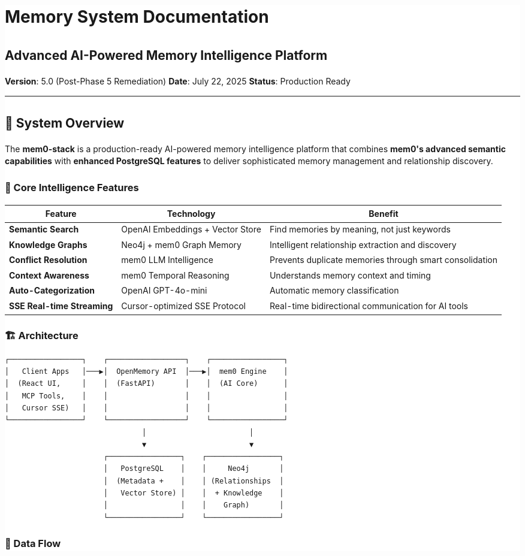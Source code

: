 # Memory System Documentation
## Advanced AI-Powered Memory Intelligence Platform

**Version**: 5.0 (Post-Phase 5 Remediation)
**Date**: July 22, 2025
**Status**: Production Ready

---

## 🚀 **System Overview**

The **mem0-stack** is a production-ready AI-powered memory intelligence platform that combines **mem0's advanced semantic capabilities** with **enhanced PostgreSQL features** to deliver sophisticated memory management and relationship discovery.

### **🧠 Core Intelligence Features**

| Feature | Technology | Benefit |
|---------|------------|---------|
| **Semantic Search** | OpenAI Embeddings + Vector Store | Find memories by meaning, not just keywords |
| **Knowledge Graphs** | Neo4j + mem0 Graph Memory | Intelligent relationship extraction and discovery |
| **Conflict Resolution** | mem0 LLM Intelligence | Prevents duplicate memories through smart consolidation |
| **Context Awareness** | mem0 Temporal Reasoning | Understands memory context and timing |
| **Auto-Categorization** | OpenAI GPT-4o-mini | Automatic memory classification |
| **SSE Real-time Streaming** | Cursor-optimized SSE Protocol | Real-time bidirectional communication for AI tools |

### **🏗️ Architecture**

```
┌─────────────────┐    ┌──────────────────┐    ┌─────────────────┐
│   Client Apps   │───▶│  OpenMemory API  │───▶│  mem0 Engine    │
│  (React UI,     │    │  (FastAPI)       │    │  (AI Core)      │
│   MCP Tools,    │    │                  │    │                 │
│   Cursor SSE)   │    │                  │    │                 │
└─────────────────┘    └──────────────────┘    └─────────────────┘
                                │                        │
                                ▼                        ▼
                       ┌─────────────────┐    ┌─────────────────┐
                       │   PostgreSQL    │    │     Neo4j       │
                       │  (Metadata +    │    │ (Relationships  │
                       │   Vector Store) │    │  + Knowledge    │
                       │                 │    │    Graph)       │
                       └─────────────────┘    └─────────────────┘
```

### **🔄 Data Flow**
